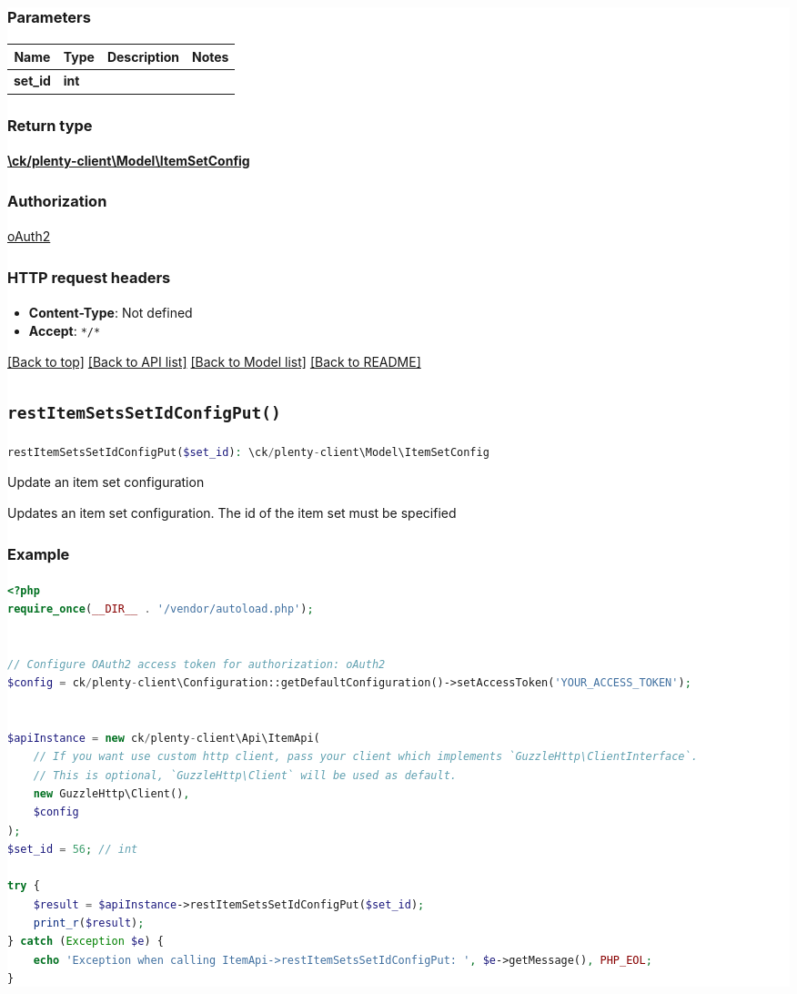 ### Parameters

| Name | Type | Description  | Notes |
| ------------- | ------------- | ------------- | ------------- |
| **set_id** | **int**|  | |

### Return type

[**\ck/plenty-client\Model\ItemSetConfig**](../Model/ItemSetConfig.md)

### Authorization

[oAuth2](../../README.md#oAuth2)

### HTTP request headers

- **Content-Type**: Not defined
- **Accept**: `*/*`

[[Back to top]](#) [[Back to API list]](../../README.md#endpoints)
[[Back to Model list]](../../README.md#models)
[[Back to README]](../../README.md)

## `restItemSetsSetIdConfigPut()`

```php
restItemSetsSetIdConfigPut($set_id): \ck/plenty-client\Model\ItemSetConfig
```

Update an item set configuration

Updates an item set configuration. The id of the item set must be specified

### Example

```php
<?php
require_once(__DIR__ . '/vendor/autoload.php');


// Configure OAuth2 access token for authorization: oAuth2
$config = ck/plenty-client\Configuration::getDefaultConfiguration()->setAccessToken('YOUR_ACCESS_TOKEN');


$apiInstance = new ck/plenty-client\Api\ItemApi(
    // If you want use custom http client, pass your client which implements `GuzzleHttp\ClientInterface`.
    // This is optional, `GuzzleHttp\Client` will be used as default.
    new GuzzleHttp\Client(),
    $config
);
$set_id = 56; // int

try {
    $result = $apiInstance->restItemSetsSetIdConfigPut($set_id);
    print_r($result);
} catch (Exception $e) {
    echo 'Exception when calling ItemApi->restItemSetsSetIdConfigPut: ', $e->getMessage(), PHP_EOL;
}
```
